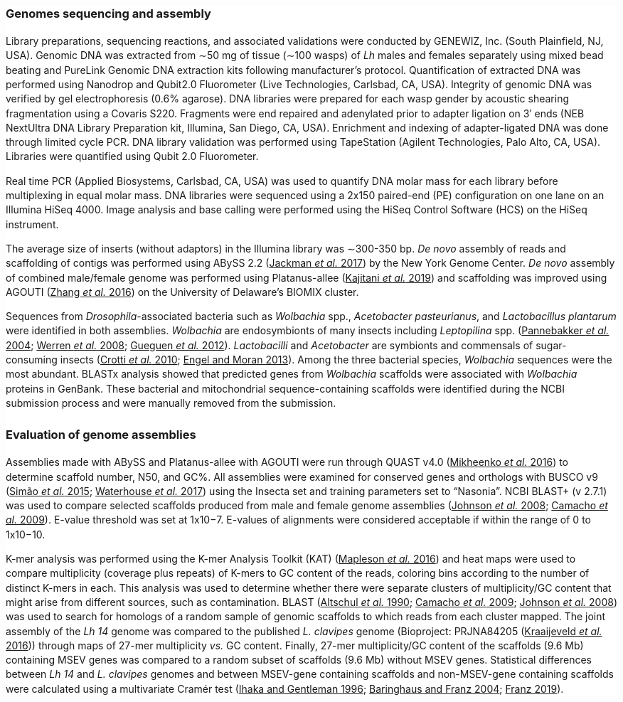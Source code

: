 ### Genomes sequencing and assembly

Library preparations, sequencing reactions, and associated validations were conducted by GENEWIZ, Inc. (South Plainfield, NJ, USA). Genomic DNA was extracted from ∼50 mg of tissue (∼100 wasps) of *Lh* males and females separately using mixed bead beating and PureLink Genomic DNA extraction kits following manufacturer’s protocol. Quantification of extracted DNA was performed using Nanodrop and Qubit2.0 Fluorometer (Live Technologies, Carlsbad, CA, USA). Integrity of genomic DNA was verified by gel electrophoresis (0.6% agarose). DNA libraries were prepared for each wasp gender by acoustic shearing fragmentation using a Covaris S220. Fragments were end repaired and adenylated prior to adapter ligation on 3′ ends (NEB NextUltra DNA Library Preparation kit, Illumina, San Diego, CA, USA). Enrichment and indexing of adapter-ligated DNA was done through limited cycle PCR. DNA library validation was performed using TapeStation (Agilent Technologies, Palo Alto, CA, USA). Libraries were quantified using Qubit 2.0 Fluorometer.

Real time PCR (Applied Biosystems, Carlsbad, CA, USA) was used to quantify DNA molar mass for each library before multiplexing in equal molar mass. DNA libraries were sequenced using a 2x150 paired-end (PE) configuration on one lane on an Illumina HiSeq 4000. Image analysis and base calling were performed using the HiSeq Control Software (HCS) on the HiSeq instrument.

The average size of inserts (without adaptors) in the Illumina library was ∼300-350 bp. *De novo* assembly of reads and scaffolding of contigs was performed using ABySS 2.2 ([Jackman *et al.* 2017](#bib37)) by the New York Genome Center. *De novo* assembly of combined male/female genome was performed using Platanus-allee ([Kajitani *et al.* 2019](#bib40)) and scaffolding was improved using AGOUTI ([Zhang *et al.* 2016](#bib96)) on the University of Delaware’s BIOMIX cluster.

Sequences from *Drosophila*-associated bacteria such as *Wolbachia* spp., *Acetobacter pasteurianus*, and *Lactobacillus plantarum* were identified in both assemblies. *Wolbachia* are endosymbionts of many insects including *Leptopilina* spp. ([Pannebakker *et al.* 2004](#bib68); [Werren *et al.* 2008](#bib93); [Gueguen *et al.* 2012](#bib29)). *Lactobacilli* and *Acetobacter* are symbionts and commensals of sugar-consuming insects ([Crotti *et al.* 2010](#bib15); [Engel and Moran 2013](#bib21)). Among the three bacterial species, *Wolbachia* sequences were the most abundant. BLASTx analysis showed that predicted genes from *Wolbachia* scaffolds were associated with *Wolbachia* proteins in GenBank. These bacterial and mitochondrial sequence-containing scaffolds were identified during the NCBI submission process and were manually removed from the submission.

### Evaluation of genome assemblies

Assemblies made with ABySS and Platanus-allee with AGOUTI were run through QUAST v4.0 ([Mikheenko *et al.* 2016](#bib61)) to determine scaffold number, N50, and GC%. All assemblies were examined for conserved genes and orthologs with BUSCO v9 ([Simão *et al.* 2015](#bib80); [Waterhouse *et al.* 2017](#bib92)) using the Insecta set and training parameters set to “Nasonia”. NCBI BLAST+ (v 2.7.1) was used to compare selected scaffolds produced from male and female genome assemblies ([Johnson *et al.* 2008](#bib38); [Camacho *et al.* 2009](#bib7)). E-value threshold was set at 1x10−7. E-values of alignments were considered acceptable if within the range of 0 to 1x10−10.

K-mer analysis was performed using the K-mer Analysis Toolkit (KAT) ([Mapleson *et al.* 2016](#bib57)) and heat maps were used to compare multiplicity (coverage plus repeats) of K-mers to GC content of the reads, coloring bins according to the number of distinct K-mers in each. This analysis was used to determine whether there were separate clusters of multiplicity/GC content that might arise from different sources, such as contamination. BLAST ([Altschul *et al.* 1990](#bib2); [Camacho *et al.* 2009](#bib7); [Johnson *et al.* 2008](#bib38)) was used to search for homologs of a random sample of genomic scaffolds to which reads from each cluster mapped. The joint assembly of the *Lh 14* genome was compared to the published *L. clavipes* genome (Bioproject: PRJNA84205 ([Kraaijeveld *et al.* 2016](#bib49))) through maps of 27-mer multiplicity *vs.* GC content. Finally, 27-mer multiplicity/GC content of the scaffolds (9.6 Mb) containing MSEV genes was compared to a random subset of scaffolds (9.6 Mb) without MSEV genes. Statistical differences between *Lh 14* and *L. clavipes* genomes and between MSEV-gene containing scaffolds and non-MSEV-gene containing scaffolds were calculated using a multivariate Cramér test ([Ihaka and Gentleman 1996](#bib36); [Baringhaus and Franz 2004](#bib4); [Franz 2019](#bib22)).
